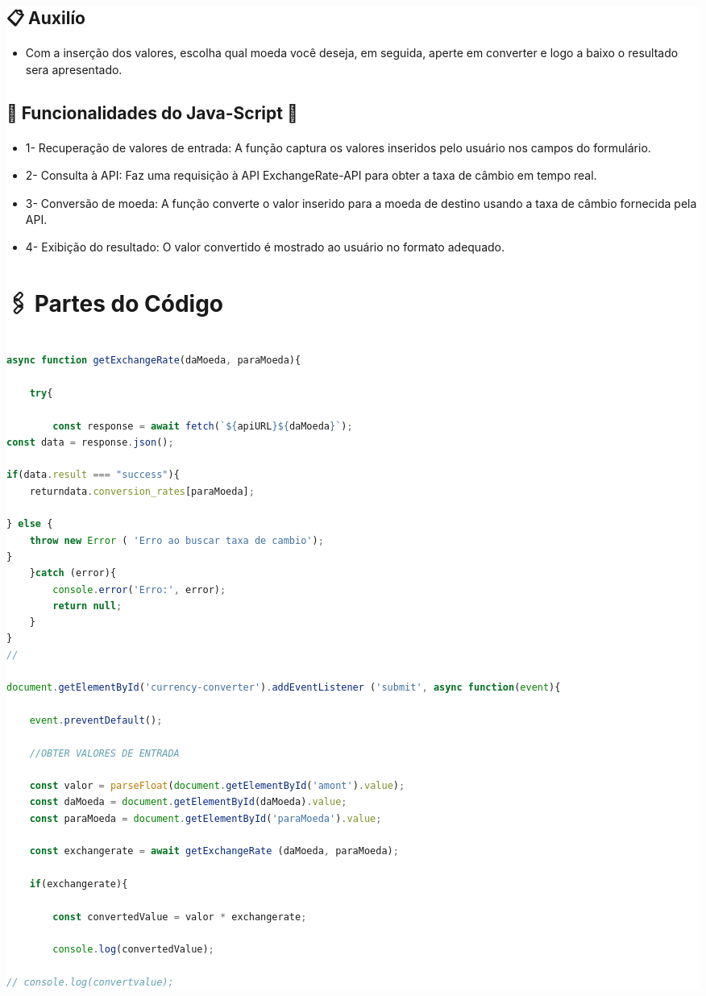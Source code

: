  
## 📋 Auxilío 
 
* Com a inserção dos valores, escolha qual moeda você deseja, em seguida, aperte em converter e logo a baixo o resultado sera apresentado. 
 
## 🔧 Funcionalidades do Java-Script 🔧

 
 * 1- Recuperação de valores de entrada: A função captura os valores inseridos pelo usuário nos campos do formulário. 

 * 2- Consulta à API: Faz uma requisição à API ExchangeRate-API para obter a taxa de câmbio em tempo real.

 * 3- Conversão de moeda: A função converte o valor inserido para a moeda de destino usando a taxa de câmbio fornecida pela API.

 * 4- Exibição do resultado: O valor convertido é mostrado ao usuário no formato adequado.


# 🖇️ Partes do Código
 
~~~ JavaScript

async function getExchangeRate(daMoeda, paraMoeda){
  
    try{

        const response = await fetch(`${apiURL}${daMoeda}`);
const data = response.json();

if(data.result === "success"){
    returndata.conversion_rates[paraMoeda];
    
} else {
    throw new Error ( 'Erro ao buscar taxa de cambio');
}
    }catch (error){
        console.error('Erro:', error);
        return null;
    }
}
// 

document.getElementById('currency-converter').addEventListener ('submit', async function(event){
 
    event.preventDefault();

    //OBTER VALORES DE ENTRADA

    const valor = parseFloat(document.getElementById('amont').value);
    const daMoeda = document.getElementById(daMoeda).value;
    const paraMoeda = document.getElementById('paraMoeda').value;

    const exchangerate = await getExchangeRate (daMoeda, paraMoeda);

    if(exchangerate){

        const convertedValue = valor * exchangerate;

        console.log(convertedValue);

// console.log(convertvalue);

~~~